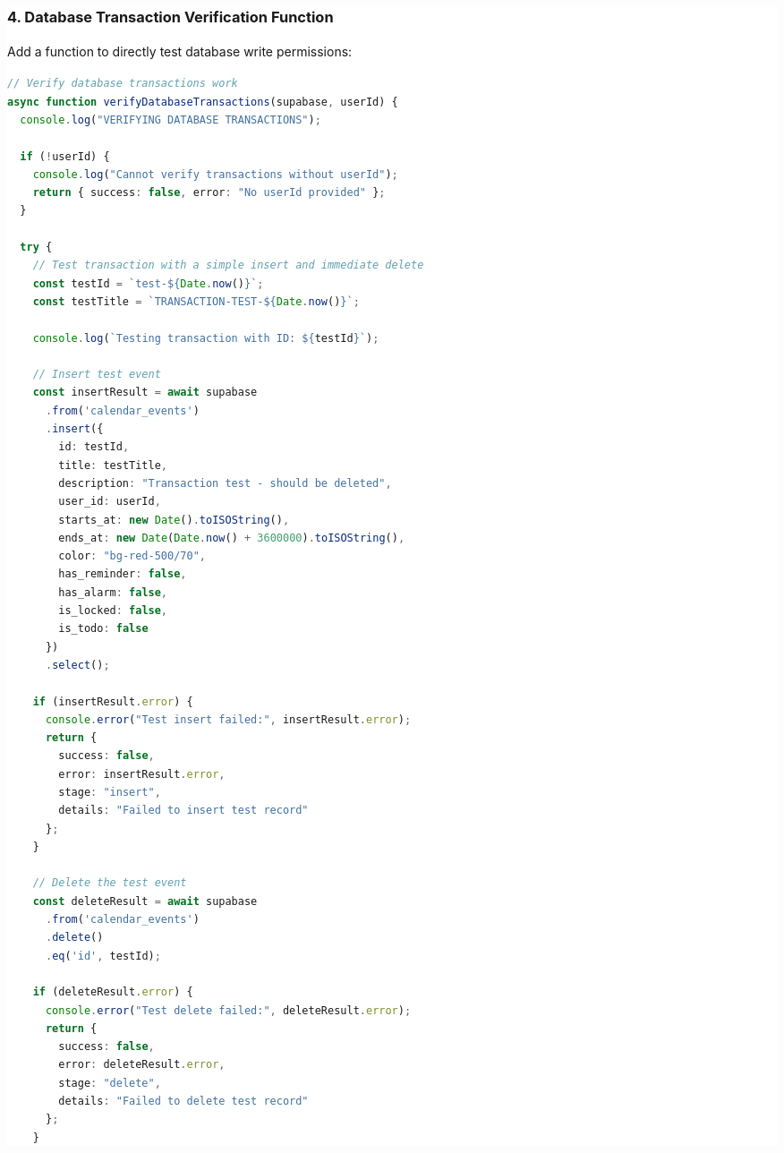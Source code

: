 ### 4. Database Transaction Verification Function

Add a function to directly test database write permissions:

```typescript
// Verify database transactions work
async function verifyDatabaseTransactions(supabase, userId) {
  console.log("VERIFYING DATABASE TRANSACTIONS");
  
  if (!userId) {
    console.log("Cannot verify transactions without userId");
    return { success: false, error: "No userId provided" };
  }
  
  try {
    // Test transaction with a simple insert and immediate delete
    const testId = `test-${Date.now()}`;
    const testTitle = `TRANSACTION-TEST-${Date.now()}`;
    
    console.log(`Testing transaction with ID: ${testId}`);
    
    // Insert test event
    const insertResult = await supabase
      .from('calendar_events')
      .insert({
        id: testId,
        title: testTitle,
        description: "Transaction test - should be deleted",
        user_id: userId,
        starts_at: new Date().toISOString(),
        ends_at: new Date(Date.now() + 3600000).toISOString(),
        color: "bg-red-500/70",
        has_reminder: false,
        has_alarm: false,
        is_locked: false,
        is_todo: false
      })
      .select();
    
    if (insertResult.error) {
      console.error("Test insert failed:", insertResult.error);
      return { 
        success: false, 
        error: insertResult.error,
        stage: "insert",
        details: "Failed to insert test record"
      };
    }
    
    // Delete the test event
    const deleteResult = await supabase
      .from('calendar_events')
      .delete()
      .eq('id', testId);
    
    if (deleteResult.error) {
      console.error("Test delete failed:", deleteResult.error);
      return { 
        success: false, 
        error: deleteResult.error,
        stage: "delete",
        details: "Failed to delete test record"
      };
    }
```